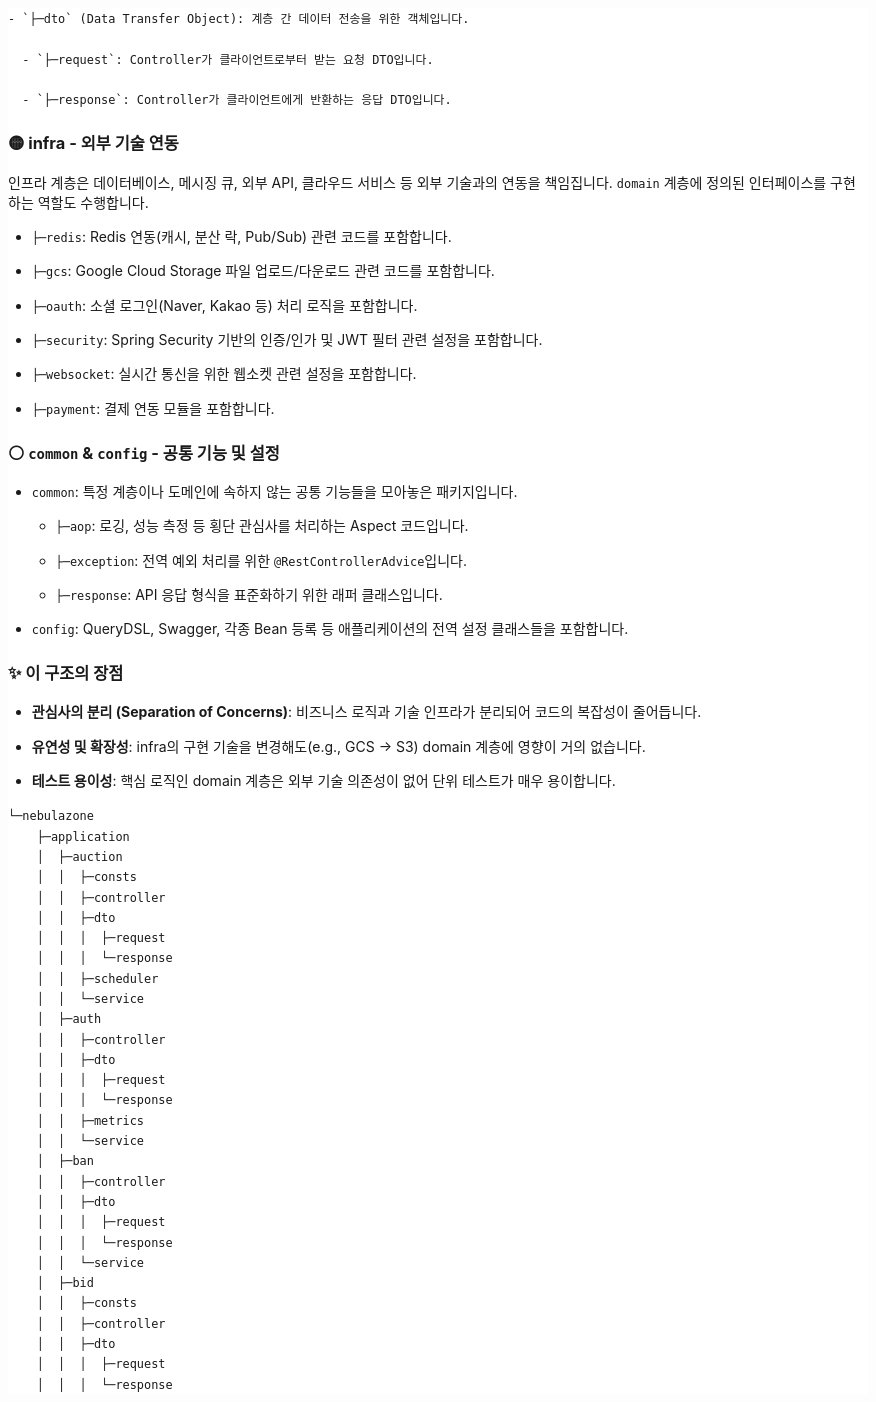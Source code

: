     - `├─dto` (Data Transfer Object): 계층 간 데이터 전송을 위한 객체입니다.

      - `├─request`: Controller가 클라이언트로부터 받는 요청 DTO입니다.

      - `├─response`: Controller가 클라이언트에게 반환하는 응답 DTO입니다.

### 🟡 infra - 외부 기술 연동
인프라 계층은 데이터베이스, 메시징 큐, 외부 API, 클라우드 서비스 등 외부 기술과의 연동을 책임집니다. `domain` 계층에 정의된 인터페이스를 구현하는 역할도 수행합니다.

- `├─redis`: Redis 연동(캐시, 분산 락, Pub/Sub) 관련 코드를 포함합니다.

- `├─gcs`: Google Cloud Storage 파일 업로드/다운로드 관련 코드를 포함합니다.

- `├─oauth`: 소셜 로그인(Naver, Kakao 등) 처리 로직을 포함합니다.

- `├─security`: Spring Security 기반의 인증/인가 및 JWT 필터 관련 설정을 포함합니다.

- `├─websocket`: 실시간 통신을 위한 웹소켓 관련 설정을 포함합니다.

- `├─payment`: 결제 연동 모듈을 포함합니다.

### ⚪ `common` & `config` - 공통 기능 및 설정
- `common`: 특정 계층이나 도메인에 속하지 않는 공통 기능들을 모아놓은 패키지입니다.

    - `├─aop`: 로깅, 성능 측정 등 횡단 관심사를 처리하는 Aspect 코드입니다.

    - `├─exception`: 전역 예외 처리를 위한 `@RestControllerAdvice`입니다.

    - `├─response`: API 응답 형식을 표준화하기 위한 래퍼 클래스입니다.

- `config`: QueryDSL, Swagger, 각종 Bean 등록 등 애플리케이션의 전역 설정 클래스들을 포함합니다.

### ✨ 이 구조의 장점
- **관심사의 분리 (Separation of Concerns)**: 비즈니스 로직과 기술 인프라가 분리되어 코드의 복잡성이 줄어듭니다.

- **유연성 및 확장성**: infra의 구현 기술을 변경해도(e.g., GCS → S3) domain 계층에 영향이 거의 없습니다.

- **테스트 용이성**: 핵심 로직인 domain 계층은 외부 기술 의존성이 없어 단위 테스트가 매우 용이합니다.

````
└─nebulazone
    ├─application
    │  ├─auction
    │  │  ├─consts
    │  │  ├─controller
    │  │  ├─dto
    │  │  │  ├─request
    │  │  │  └─response
    │  │  ├─scheduler
    │  │  └─service
    │  ├─auth
    │  │  ├─controller
    │  │  ├─dto
    │  │  │  ├─request
    │  │  │  └─response
    │  │  ├─metrics
    │  │  └─service
    │  ├─ban
    │  │  ├─controller
    │  │  ├─dto
    │  │  │  ├─request
    │  │  │  └─response
    │  │  └─service
    │  ├─bid
    │  │  ├─consts
    │  │  ├─controller
    │  │  ├─dto
    │  │  │  ├─request
    │  │  │  └─response
````